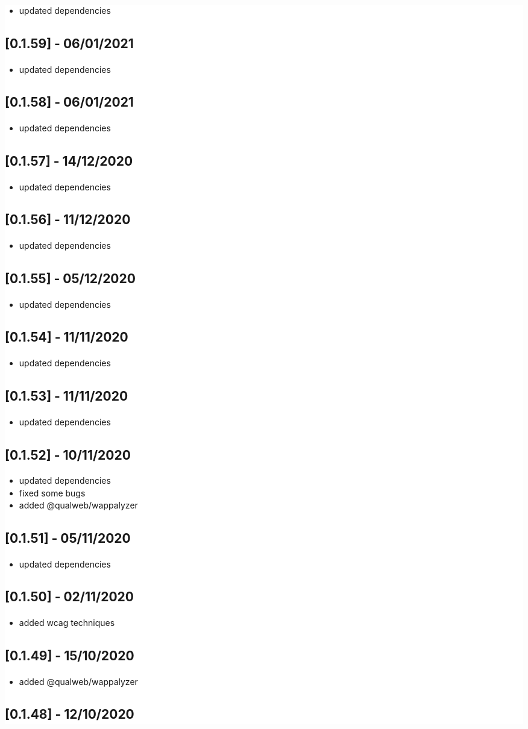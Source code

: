 - updated dependencies

## [0.1.59] - 06/01/2021

- updated dependencies

## [0.1.58] - 06/01/2021

- updated dependencies

## [0.1.57] - 14/12/2020

- updated dependencies

## [0.1.56] - 11/12/2020

- updated dependencies

## [0.1.55] - 05/12/2020

- updated dependencies

## [0.1.54] - 11/11/2020

- updated dependencies

## [0.1.53] - 11/11/2020

- updated dependencies

## [0.1.52] - 10/11/2020

- updated dependencies
- fixed some bugs
- added @qualweb/wappalyzer

## [0.1.51] - 05/11/2020

- updated dependencies

## [0.1.50] - 02/11/2020

- added wcag techniques

## [0.1.49] - 15/10/2020

- added @qualweb/wappalyzer

## [0.1.48] - 12/10/2020
